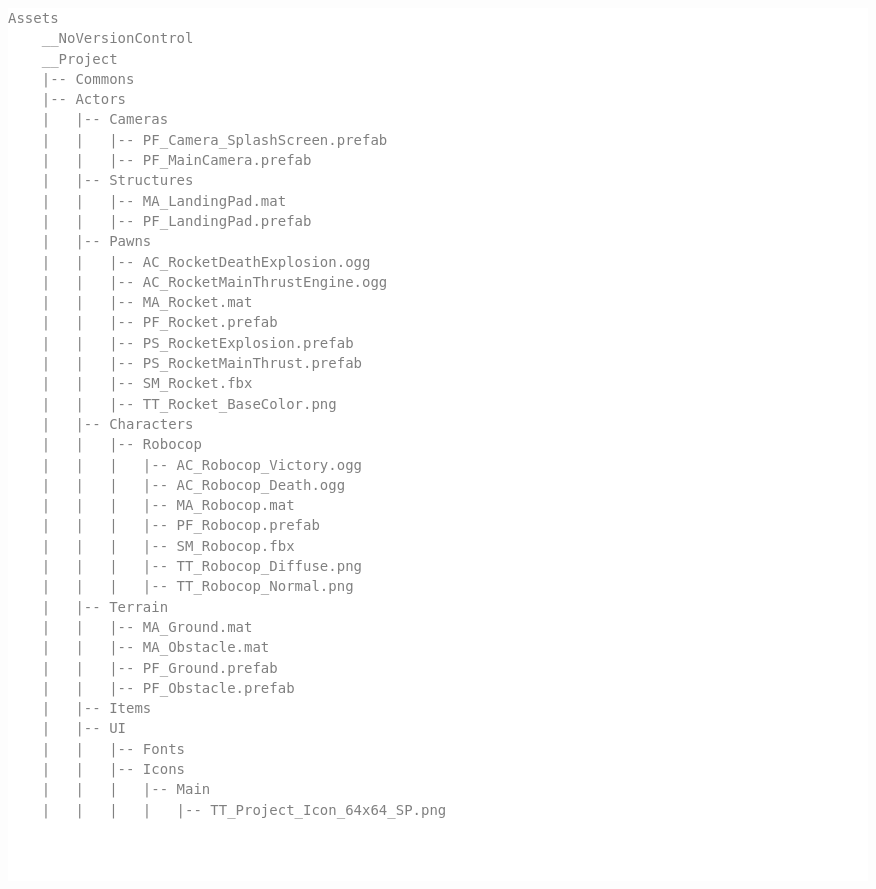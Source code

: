 <pre><p style="color:gray">Assets
    __NoVersionControl
    __Project
    |-- Commons
    |-- Actors
    |   |-- Cameras
    |   |   |-- PF_Camera_SplashScreen.prefab
    |   |   |-- PF_MainCamera.prefab
    |   |-- Structures
    |   |   |-- MA_LandingPad.mat
    |   |   |-- PF_LandingPad.prefab
    |   |-- Pawns
    |   |   |-- AC_RocketDeathExplosion.ogg
    |   |   |-- AC_RocketMainThrustEngine.ogg
    |   |   |-- MA_Rocket.mat
    |   |   |-- PF_Rocket.prefab
    |   |   |-- PS_RocketExplosion.prefab
    |   |   |-- PS_RocketMainThrust.prefab
    |   |   |-- SM_Rocket.fbx
    |   |   |-- TT_Rocket_BaseColor.png
    |   |-- Characters
    |   |   |-- Robocop
    |   |   |   |-- AC_Robocop_Victory.ogg
    |   |   |   |-- AC_Robocop_Death.ogg
    |   |   |   |-- MA_Robocop.mat
    |   |   |   |-- PF_Robocop.prefab
    |   |   |   |-- SM_Robocop.fbx
    |   |   |   |-- TT_Robocop_Diffuse.png
    |   |   |   |-- TT_Robocop_Normal.png
    |   |-- Terrain
    |   |   |-- MA_Ground.mat
    |   |   |-- MA_Obstacle.mat
    |   |   |-- PF_Ground.prefab
    |   |   |-- PF_Obstacle.prefab
    |   |-- Items
    |   |-- UI
    |   |   |-- Fonts
    |   |   |-- Icons
    |   |   |   |-- Main
    |   |   |   |   |-- TT_Project_Icon_64x64_SP.png